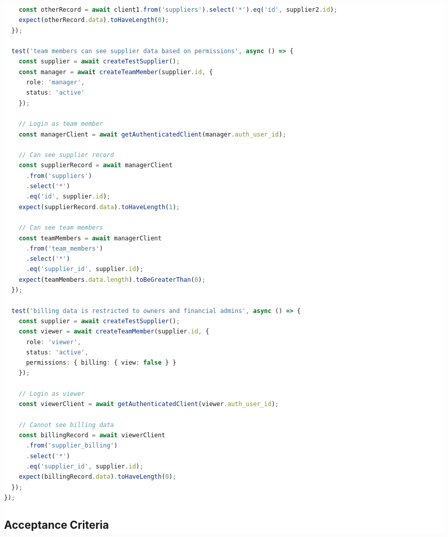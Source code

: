 ```typescript
    const otherRecord = await client1.from('suppliers').select('*').eq('id', supplier2.id);
    expect(otherRecord.data).toHaveLength(0);
  });

  test('team members can see supplier data based on permissions', async () => {
    const supplier = await createTestSupplier();
    const manager = await createTeamMember(supplier.id, {
      role: 'manager',
      status: 'active'
    });
    
    // Login as team member
    const managerClient = await getAuthenticatedClient(manager.auth_user_id);
    
    // Can see supplier record
    const supplierRecord = await managerClient
      .from('suppliers')
      .select('*')
      .eq('id', supplier.id);
    expect(supplierRecord.data).toHaveLength(1);
    
    // Can see team members
    const teamMembers = await managerClient
      .from('team_members')
      .select('*')
      .eq('supplier_id', supplier.id);
    expect(teamMembers.data.length).toBeGreaterThan(0);
  });

  test('billing data is restricted to owners and financial admins', async () => {
    const supplier = await createTestSupplier();
    const viewer = await createTeamMember(supplier.id, {
      role: 'viewer',
      status: 'active',
      permissions: { billing: { view: false } }
    });
    
    // Login as viewer
    const viewerClient = await getAuthenticatedClient(viewer.auth_user_id);
    
    // Cannot see billing data
    const billingRecord = await viewerClient
      .from('supplier_billing')
      .select('*')
      .eq('supplier_id', supplier.id);
    expect(billingRecord.data).toHaveLength(0);
  });
});
```

## Acceptance Criteria
